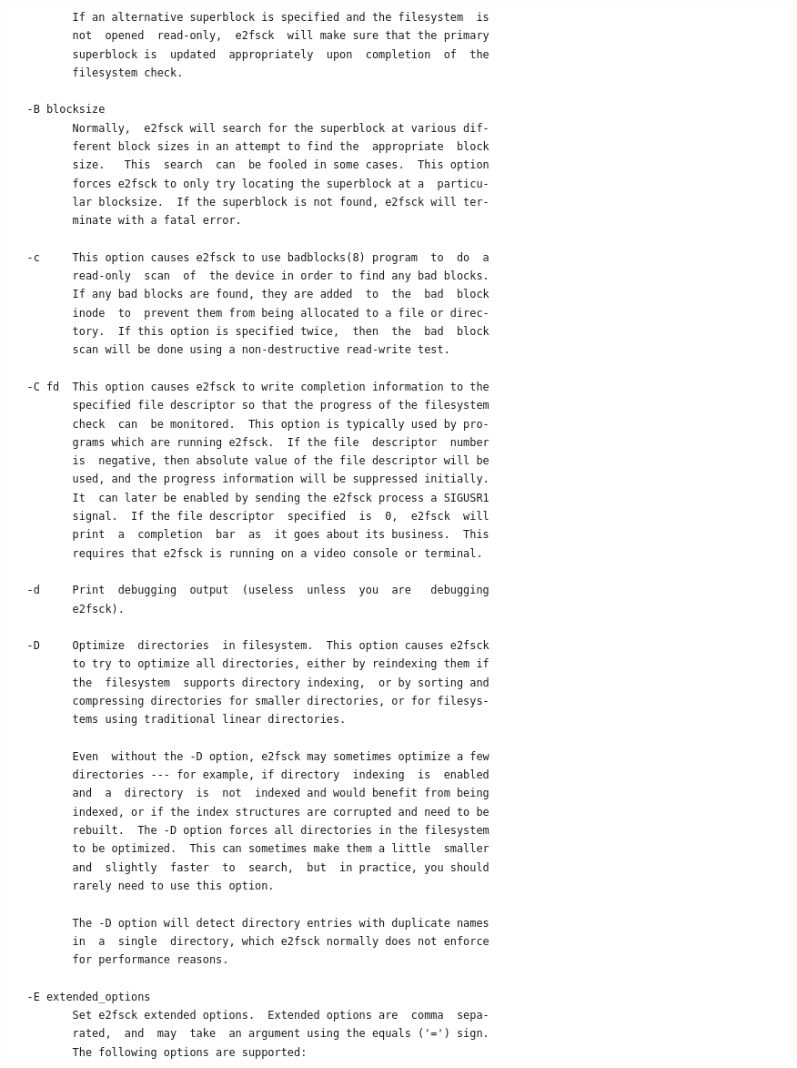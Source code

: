               If an alternative superblock is specified and the filesystem  is
              not  opened  read-only,  e2fsck  will make sure that the primary
              superblock is  updated  appropriately  upon  completion  of  the
              filesystem check.

       -B blocksize
              Normally,  e2fsck will search for the superblock at various dif‐
              ferent block sizes in an attempt to find the  appropriate  block
              size.   This  search  can  be fooled in some cases.  This option
              forces e2fsck to only try locating the superblock at a  particu‐
              lar blocksize.  If the superblock is not found, e2fsck will ter‐
              minate with a fatal error.

       -c     This option causes e2fsck to use badblocks(8) program  to  do  a
              read-only  scan  of  the device in order to find any bad blocks.
              If any bad blocks are found, they are added  to  the  bad  block
              inode  to  prevent them from being allocated to a file or direc‐
              tory.  If this option is specified twice,  then  the  bad  block
              scan will be done using a non-destructive read-write test.

       -C fd  This option causes e2fsck to write completion information to the
              specified file descriptor so that the progress of the filesystem
              check  can  be monitored.  This option is typically used by pro‐
              grams which are running e2fsck.  If the file  descriptor  number
              is  negative, then absolute value of the file descriptor will be
              used, and the progress information will be suppressed initially.
              It  can later be enabled by sending the e2fsck process a SIGUSR1
              signal.  If the file descriptor  specified  is  0,  e2fsck  will
              print  a  completion  bar  as  it goes about its business.  This
              requires that e2fsck is running on a video console or terminal.

       -d     Print  debugging  output  (useless  unless  you  are   debugging
              e2fsck).

       -D     Optimize  directories  in filesystem.  This option causes e2fsck
              to try to optimize all directories, either by reindexing them if
              the  filesystem  supports directory indexing,  or by sorting and
              compressing directories for smaller directories, or for filesys‐
              tems using traditional linear directories.

              Even  without the -D option, e2fsck may sometimes optimize a few
              directories --- for example, if directory  indexing  is  enabled
              and  a  directory  is  not  indexed and would benefit from being
              indexed, or if the index structures are corrupted and need to be
              rebuilt.  The -D option forces all directories in the filesystem
              to be optimized.  This can sometimes make them a little  smaller
              and  slightly  faster  to  search,  but  in practice, you should
              rarely need to use this option.

              The -D option will detect directory entries with duplicate names
              in  a  single  directory, which e2fsck normally does not enforce
              for performance reasons.

       -E extended_options
              Set e2fsck extended options.  Extended options are  comma  sepa‐
              rated,  and  may  take  an argument using the equals ('=') sign.
              The following options are supported:
